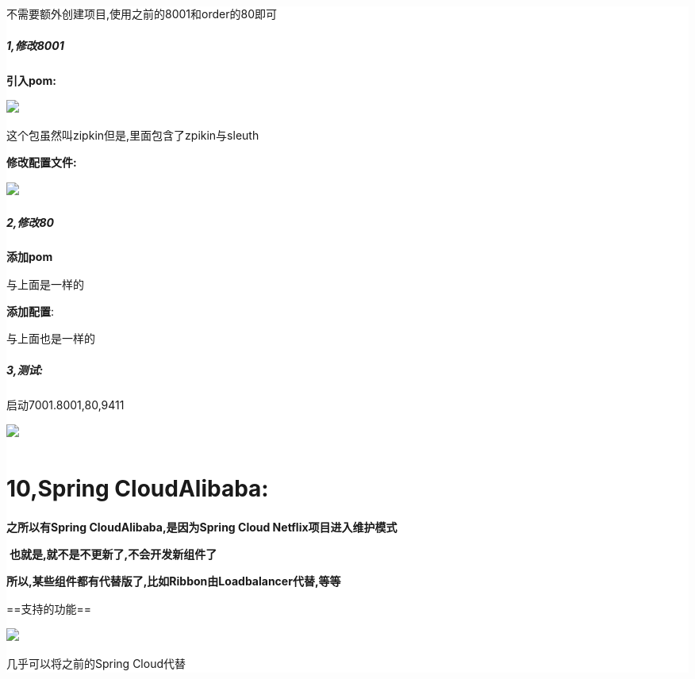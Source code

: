 不需要额外创建项目,使用之前的8001和order的80即可



##### 1,修改8001

**引入pom:**

![](.\图片\sleuth的7.png)

这个包虽然叫zipkin但是,里面包含了zpikin与sleuth

**修改配置文件:**

![](.\图片\sleuth的8.png)



##### 2,修改80

**添加pom**

与上面是一样的



**添加配置**:

与上面也是一样的







##### 3,测试:

启动7001.8001,80,9411

![](.\图片\sleuth的9.png)











# 10,Spring CloudAlibaba:

**之所以有Spring CloudAlibaba,是因为Spring Cloud Netflix项目进入维护模式**

​		**也就是,就不是不更新了,不会开发新组件了**

​		**所以,某些组件都有代替版了,比如Ribbon由Loadbalancer代替,等等**

==支持的功能==

![](.\图片\Alibaba的1.png)

几乎可以将之前的Spring Cloud代替
